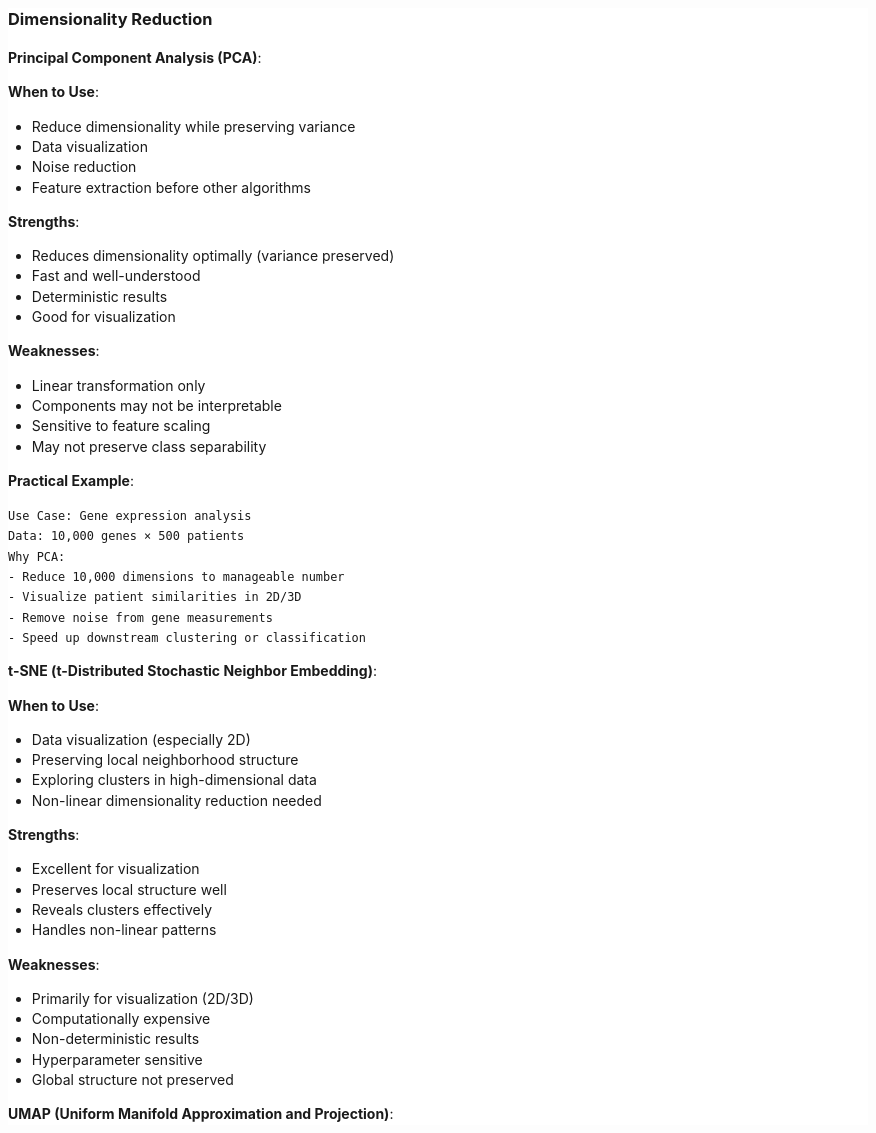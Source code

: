 ### Dimensionality Reduction

**Principal Component Analysis (PCA)**:

**When to Use**:
- Reduce dimensionality while preserving variance
- Data visualization
- Noise reduction
- Feature extraction before other algorithms

**Strengths**:
- Reduces dimensionality optimally (variance preserved)
- Fast and well-understood
- Deterministic results
- Good for visualization

**Weaknesses**:
- Linear transformation only
- Components may not be interpretable
- Sensitive to feature scaling
- May not preserve class separability

**Practical Example**:
```
Use Case: Gene expression analysis
Data: 10,000 genes × 500 patients
Why PCA:
- Reduce 10,000 dimensions to manageable number
- Visualize patient similarities in 2D/3D
- Remove noise from gene measurements
- Speed up downstream clustering or classification
```

**t-SNE (t-Distributed Stochastic Neighbor Embedding)**:

**When to Use**:
- Data visualization (especially 2D)
- Preserving local neighborhood structure
- Exploring clusters in high-dimensional data
- Non-linear dimensionality reduction needed

**Strengths**:
- Excellent for visualization
- Preserves local structure well
- Reveals clusters effectively
- Handles non-linear patterns

**Weaknesses**:
- Primarily for visualization (2D/3D)
- Computationally expensive
- Non-deterministic results
- Hyperparameter sensitive
- Global structure not preserved

**UMAP (Uniform Manifold Approximation and Projection)**:
